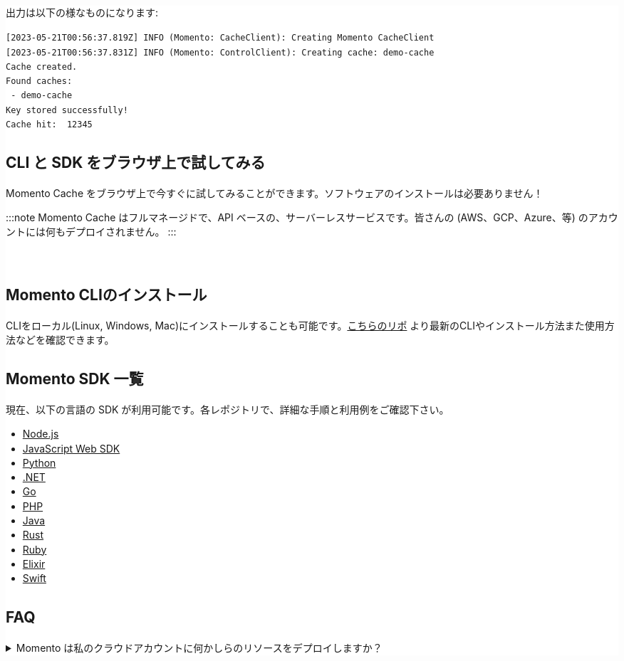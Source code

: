 出力は以下の様なものになります:

```cli
[2023-05-21T00:56:37.819Z] INFO (Momento: CacheClient): Creating Momento CacheClient
[2023-05-21T00:56:37.831Z] INFO (Momento: ControlClient): Creating cache: demo-cache
Cache created.
Found caches:
 - demo-cache
Key stored successfully!
Cache hit:  12345
```

   </TabItem>
</Tabs>

## CLI と SDK をブラウザ上で試してみる

Momento Cache をブラウザ上で今すぐに試してみることができます。ソフトウェアのインストールは必要ありません！

:::note
Momento Cache はフルマネージドで、API ベースの、サーバーレスサービスです。皆さんの (AWS、GCP、Azure、等) のアカウントには何もデプロイされません。
:::

<br />

## Momento CLIのインストール

CLIをローカル(Linux, Windows, Mac)にインストールすることも可能です。[こちらのリポ](https://github.com/momentohq/momento-cli)
より最新のCLIやインストール方法また使用方法などを確認できます。

## Momento SDK 一覧

現在、以下の言語の SDK が利用可能です。各レポジトリで、詳細な手順と利用例をご確認下さい。

- [Node.js](./develop/sdks/nodejs)
- [JavaScript Web SDK](./develop/sdks/web)
- [Python](./develop/sdks/python)
- [.NET](./develop/sdks/dotnet)
- [Go](./develop/sdks/go)
- [PHP](./develop/sdks/php)
- [Java](./develop/sdks/java)
- [Rust](./develop/sdks/rust)
- [Ruby](./develop/sdks/ruby)
- [Elixir](./develop/sdks/elixir)
- [Swift](./develop/sdks/swift)

## FAQ

<details><summary>Momento は私のクラウドアカウントに何かしらのリソースをデプロイしますか？</summary></details>
